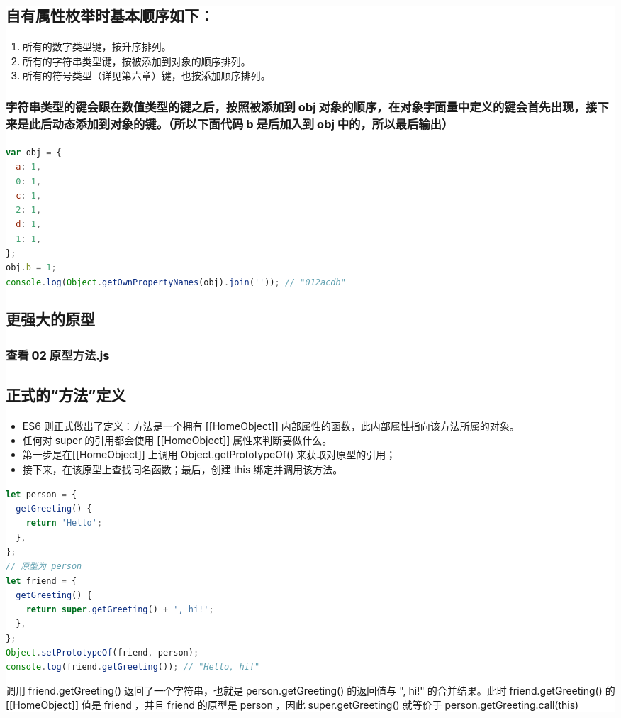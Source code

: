 ## 自有属性枚举时基本顺序如下：

1. 所有的数字类型键，按升序排列。
2. 所有的字符串类型键，按被添加到对象的顺序排列。
3. 所有的符号类型（详见第六章）键，也按添加顺序排列。

### 字符串类型的键会跟在数值类型的键之后，按照被添加到 obj 对象的顺序，在对象字面量中定义的键会首先出现，接下来是此后动态添加到对象的键。（所以下面代码 b 是后加入到 obj 中的，所以最后输出）

```javascript
var obj = {
  a: 1,
  0: 1,
  c: 1,
  2: 1,
  d: 1,
  1: 1,
};
obj.b = 1;
console.log(Object.getOwnPropertyNames(obj).join('')); // "012acdb"
```

## 更强大的原型

### 查看 02 原型方法.js

## 正式的“方法”定义

- ES6 则正式做出了定义：方法是一个拥有 [[HomeObject]] 内部属性的函数，此内部属性指向该方法所属的对象。
- 任何对 super 的引用都会使用 [[HomeObject]] 属性来判断要做什么。
- 第一步是在[[HomeObject]] 上调用 Object.getPrototypeOf() 来获取对原型的引用；
- 接下来，在该原型上查找同名函数；最后，创建 this 绑定并调用该方法。

```javascript
let person = {
  getGreeting() {
    return 'Hello';
  },
};
// 原型为 person
let friend = {
  getGreeting() {
    return super.getGreeting() + ', hi!';
  },
};
Object.setPrototypeOf(friend, person);
console.log(friend.getGreeting()); // "Hello, hi!"
```

调用 friend.getGreeting() 返回了一个字符串，也就是 person.getGreeting() 的返回值与
", hi!" 的合并结果。此时 friend.getGreeting() 的 [[HomeObject]] 值是 friend ，并且
friend 的原型是 person ，因此 super.getGreeting() 就等价于
person.getGreeting.call(this)


  [lastName]: 'Zakas',
  ['first' + suffix]: 'Nicholas',
  ['last' + suffix]: 'Zakas',